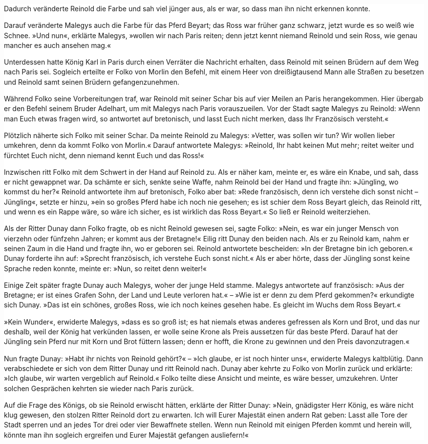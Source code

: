 Dadurch veränderte Reinold die Farbe und sah viel jünger aus, als er war, so dass man ihn nicht erkennen konnte.

Darauf veränderte Malegys auch die Farbe für das Pferd Beyart; das Ross war früher ganz schwarz, jetzt wurde es so weiß wie Schnee. »Und nun«, erklärte Malegys, »wollen wir nach Paris reiten; denn jetzt kennt niemand Reinold und sein Ross, wie genau mancher es auch ansehen mag.«

Unterdessen hatte König Karl in Paris durch einen Verräter die Nachricht erhalten, dass Reinold mit seinen Brüdern auf dem Weg nach Paris sei. Sogleich erteilte er Folko von Morlin den Befehl, mit einem Heer von dreißigtausend Mann alle Straßen zu besetzen und Reinold samt seinen Brüdern gefangenzunehmen.

Während Folko seine Vorbereitungen traf, war Reinold mit seiner Schar bis auf vier Meilen an Paris herangekommen. Hier übergab er den Befehl seinem Bruder Adelhart, um mit Malegys nach Paris vorauszueilen. Vor der Stadt sagte Malegys zu Reinold: »Wenn man Euch etwas fragen wird, so antwortet auf bretonisch, und lasst Euch nicht merken, dass Ihr Französisch versteht.«

Plötzlich näherte sich Folko mit seiner Schar. Da meinte Reinold zu Malegys: »Vetter, was sollen wir tun? Wir wollen lieber umkehren, denn da kommt Folko von Morlin.« Darauf antwortete Malegys: »Reinold, Ihr habt keinen Mut mehr; reitet weiter und fürchtet Euch nicht, denn niemand kennt Euch und das Ross!«

Inzwischen ritt Folko mit dem Schwert in der Hand auf Reinold zu. Als er näher kam, meinte er, es wäre ein Knabe, und sah, dass er nicht gewappnet war. Da schämte er sich, senkte seine Waffe, nahm Reinold bei der Hand und fragte ihn: »Jüngling, wo kommst du her?« Reinold antwortete ihm auf bretonisch, Folko aber bat: »Rede französisch, denn ich verstehe dich sonst nicht – Jüngling«, setzte er hinzu, »ein so großes Pferd habe ich noch nie gesehen; es ist schier dem Ross Beyart gleich, das Reinold ritt, und wenn es ein Rappe wäre, so wäre ich sicher, es ist wirklich das Ross Beyart.« So ließ er Reinold weiterziehen.

Als der Ritter Dunay dann Folko fragte, ob es nicht Reinold gewesen sei, sagte Folko: »Nein, es war ein junger Mensch von vierzehn oder fünfzehn Jahren; er kommt aus der Bretagne!« Eilig ritt Dunay den beiden nach. Als er zu Reinold kam, nahm er seinen Zaum in die Hand und fragte ihn, wo er geboren sei. Reinold antwortete bescheiden: »In der Bretagne bin ich geboren.« Dunay forderte ihn auf: »Sprecht französisch, ich verstehe Euch sonst nicht.« Als er aber hörte, dass der Jüngling sonst keine Sprache reden konnte, meinte er: »Nun, so reitet denn weiter!«

Einige Zeit später fragte Dunay auch Malegys, woher der junge Held stamme. Malegys antwortete auf französisch: »Aus der Bretagne; er ist eines Grafen Sohn, der Land und Leute verloren hat.« – »Wie ist er denn zu dem Pferd gekommen?« erkundigte sich Dunay. »Das ist ein schönes, großes Ross, wie ich noch keines gesehen habe. Es gleicht im Wuchs dem Ross Beyart.«

»Kein Wunder«, erwiderte Malegys, »dass es so groß ist; es hat niemals etwas anderes gefressen als Korn und Brot, und das nur deshalb, weil der König hat verkünden lassen, er wolle seine Krone als Preis aussetzen für das beste Pferd. Darauf hat der Jüngling sein Pferd nur mit Korn und Brot füttern lassen; denn er hofft, die Krone zu gewinnen und den Preis davonzutragen.«

Nun fragte Dunay: »Habt ihr nichts von Reinold gehört?« – »Ich glaube, er ist noch hinter uns«, erwiderte Malegys kaltblütig. Dann verabschiedete er sich von dem Ritter Dunay und ritt Reinold nach. Dunay aber kehrte zu Folko von Morlin zurück und erklärte: »Ich glaube, wir warten vergeblich auf Reinold.« Folko teilte diese Ansicht und meinte, es wäre besser, umzukehren. Unter solchen Gesprächen kehrten sie wieder nach Paris zurück.

Auf die Frage des Königs, ob sie Reinold erwischt hätten, erklärte der Ritter Dunay: »Nein, gnädigster Herr König, es wäre nicht klug gewesen, den stolzen Ritter Reinold dort zu erwarten. Ich will Eurer Majestät einen andern Rat geben: Lasst alle Tore der Stadt sperren und an jedes Tor drei oder vier Bewaffnete stellen. Wenn nun Reinold mit einigen Pferden kommt und herein will, könnte man ihn sogleich ergreifen und Eurer Majestät gefangen ausliefern!«
